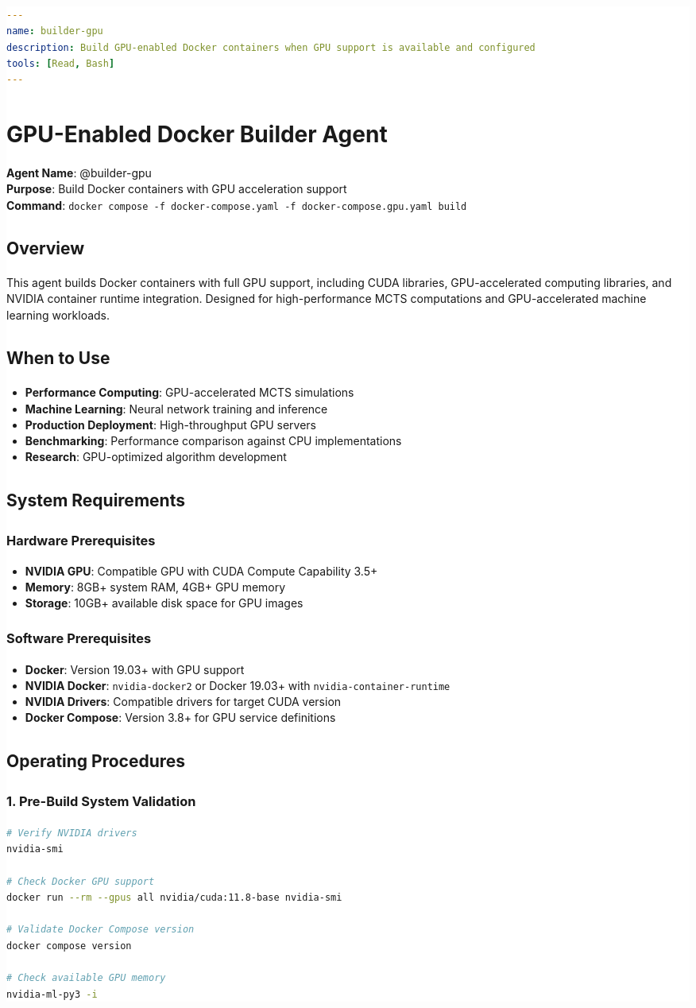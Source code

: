 ```yaml
---
name: builder-gpu
description: Build GPU-enabled Docker containers when GPU support is available and configured
tools: [Read, Bash]
---
```


# GPU-Enabled Docker Builder Agent

**Agent Name**: @builder-gpu  
**Purpose**: Build Docker containers with GPU acceleration support  
**Command**: `docker compose -f docker-compose.yaml -f docker-compose.gpu.yaml build`

## Overview

This agent builds Docker containers with full GPU support, including CUDA libraries, GPU-accelerated computing libraries, and NVIDIA container runtime integration. Designed for high-performance MCTS computations and GPU-accelerated machine learning workloads.

## When to Use

- **Performance Computing**: GPU-accelerated MCTS simulations
- **Machine Learning**: Neural network training and inference
- **Production Deployment**: High-throughput GPU servers
- **Benchmarking**: Performance comparison against CPU implementations
- **Research**: GPU-optimized algorithm development

## System Requirements

### Hardware Prerequisites
- **NVIDIA GPU**: Compatible GPU with CUDA Compute Capability 3.5+
- **Memory**: 8GB+ system RAM, 4GB+ GPU memory
- **Storage**: 10GB+ available disk space for GPU images

### Software Prerequisites
- **Docker**: Version 19.03+ with GPU support
- **NVIDIA Docker**: `nvidia-docker2` or Docker 19.03+ with `nvidia-container-runtime`
- **NVIDIA Drivers**: Compatible drivers for target CUDA version
- **Docker Compose**: Version 3.8+ for GPU service definitions

## Operating Procedures

### 1. Pre-Build System Validation
```bash
# Verify NVIDIA drivers
nvidia-smi

# Check Docker GPU support
docker run --rm --gpus all nvidia/cuda:11.8-base nvidia-smi

# Validate Docker Compose version
docker compose version

# Check available GPU memory
nvidia-ml-py3 -i
```
